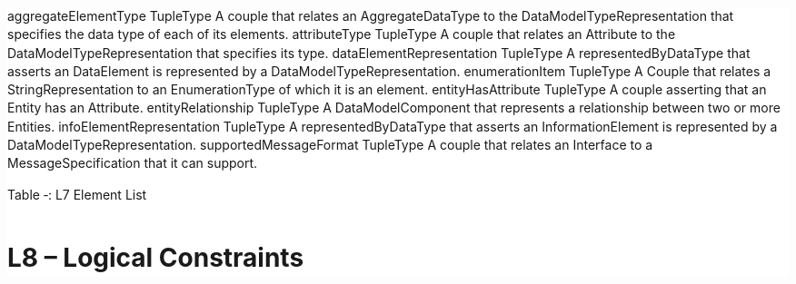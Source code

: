 <td>aggregateElementType</td>
<td>TupleType</td>
<td>A couple that relates an AggregateDataType to the DataModelTypeRepresentation that specifies the data type of each of its elements.</td>
</tr>
<tr>
<td>attributeType</td>
<td>TupleType</td>
<td>A couple that relates an Attribute to the DataModelTypeRepresentation that specifies its type.</td>
</tr>
<tr>
<td>dataElementRepresentation</td>
<td>TupleType</td>
<td>A representedByDataType that asserts an DataElement is represented by a DataModelTypeRepresentation.</td>
</tr>
<tr>
<td>enumerationItem</td>
<td>TupleType</td>
<td>A Couple that relates a StringRepresentation to an EnumerationType of which it is an element.</td>
</tr>
<tr>
<td>entityHasAttribute</td>
<td>TupleType</td>
<td>A couple asserting that an Entity has an Attribute.</td>
</tr>
<tr>
<td>entityRelationship</td>
<td>TupleType</td>
<td>A DataModelComponent that represents a relationship between two or more Entities.</td>
</tr>
<tr>
<td>infoElementRepresentation</td>
<td>TupleType</td>
<td>A representedByDataType that asserts an InformationElement is represented by a DataModelTypeRepresentation.</td>
</tr>
<tr>
<td>supportedMessageFormat</td>
<td>TupleType</td>
<td>A couple that relates an Interface to a MessageSpecification that it can support.</td>
</tr>
</tbody>
</table>

<p>Table ‑: L7 Element List</p>


#  L8 – Logical Constraints
